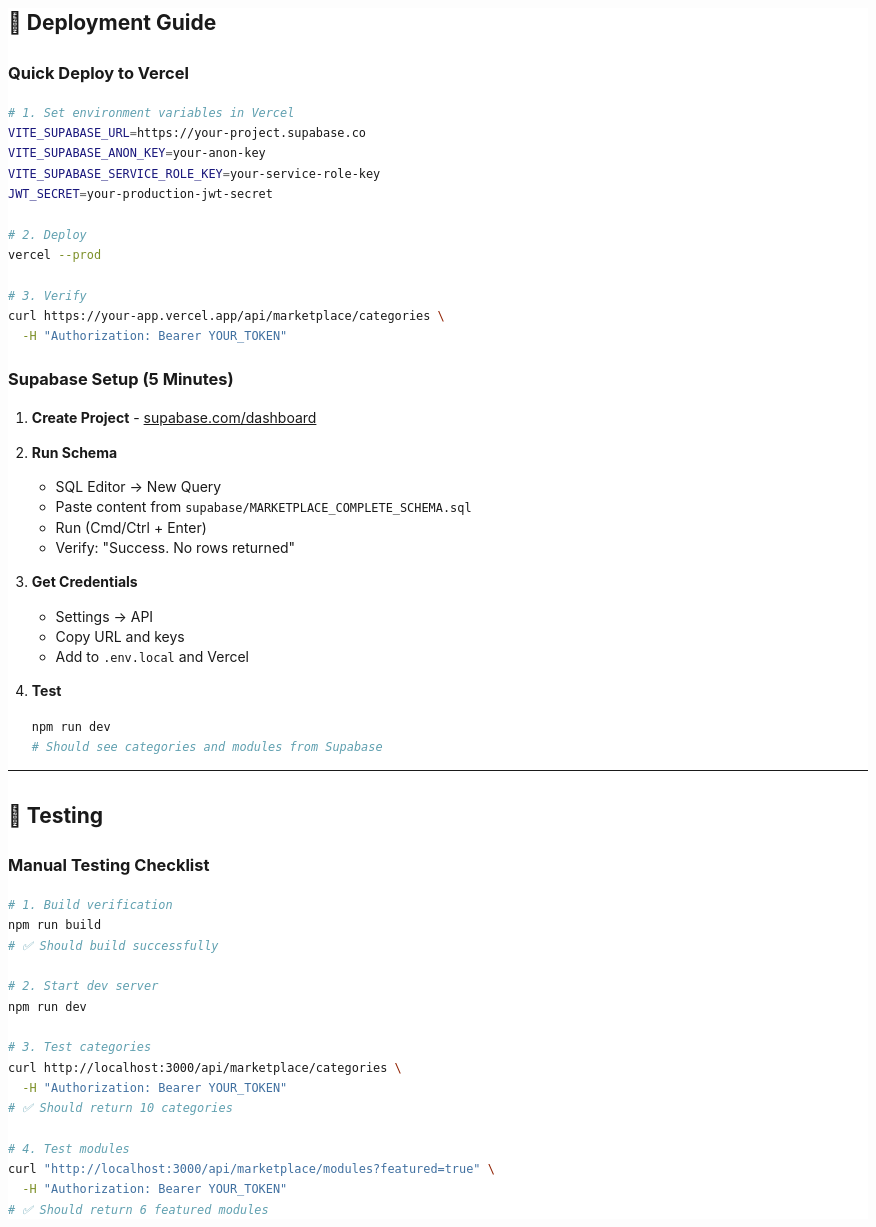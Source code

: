 
## 🚀 Deployment Guide

### Quick Deploy to Vercel

```bash
# 1. Set environment variables in Vercel
VITE_SUPABASE_URL=https://your-project.supabase.co
VITE_SUPABASE_ANON_KEY=your-anon-key
VITE_SUPABASE_SERVICE_ROLE_KEY=your-service-role-key
JWT_SECRET=your-production-jwt-secret

# 2. Deploy
vercel --prod

# 3. Verify
curl https://your-app.vercel.app/api/marketplace/categories \
  -H "Authorization: Bearer YOUR_TOKEN"
```

### Supabase Setup (5 Minutes)

1. **Create Project** - [supabase.com/dashboard](https://supabase.com/dashboard)

2. **Run Schema**
   - SQL Editor → New Query
   - Paste content from `supabase/MARKETPLACE_COMPLETE_SCHEMA.sql`
   - Run (Cmd/Ctrl + Enter)
   - Verify: "Success. No rows returned"

3. **Get Credentials**
   - Settings → API
   - Copy URL and keys
   - Add to `.env.local` and Vercel

4. **Test**
   ```bash
   npm run dev
   # Should see categories and modules from Supabase
   ```

---

## 🧪 Testing

### Manual Testing Checklist

```bash
# 1. Build verification
npm run build
# ✅ Should build successfully

# 2. Start dev server
npm run dev

# 3. Test categories
curl http://localhost:3000/api/marketplace/categories \
  -H "Authorization: Bearer YOUR_TOKEN"
# ✅ Should return 10 categories

# 4. Test modules
curl "http://localhost:3000/api/marketplace/modules?featured=true" \
  -H "Authorization: Bearer YOUR_TOKEN"
# ✅ Should return 6 featured modules

```